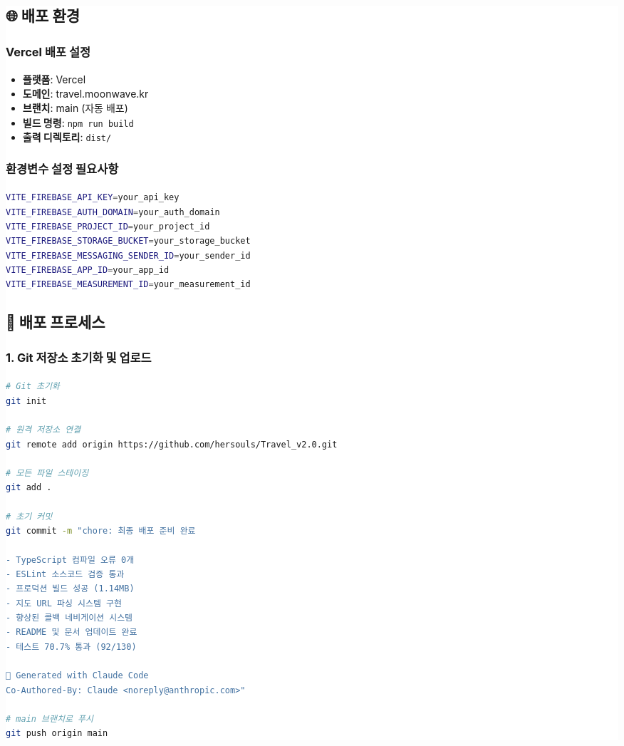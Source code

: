 ## 🌐 배포 환경

### Vercel 배포 설정
- **플랫폼**: Vercel
- **도메인**: travel.moonwave.kr
- **브랜치**: main (자동 배포)
- **빌드 명령**: `npm run build`
- **출력 디렉토리**: `dist/`

### 환경변수 설정 필요사항
```bash
VITE_FIREBASE_API_KEY=your_api_key
VITE_FIREBASE_AUTH_DOMAIN=your_auth_domain  
VITE_FIREBASE_PROJECT_ID=your_project_id
VITE_FIREBASE_STORAGE_BUCKET=your_storage_bucket
VITE_FIREBASE_MESSAGING_SENDER_ID=your_sender_id
VITE_FIREBASE_APP_ID=your_app_id
VITE_FIREBASE_MEASUREMENT_ID=your_measurement_id
```

## 🚀 배포 프로세스

### 1. Git 저장소 초기화 및 업로드
```bash
# Git 초기화
git init

# 원격 저장소 연결 
git remote add origin https://github.com/hersouls/Travel_v2.0.git

# 모든 파일 스테이징
git add .

# 초기 커밋
git commit -m "chore: 최종 배포 준비 완료

- TypeScript 컴파일 오류 0개
- ESLint 소스코드 검증 통과  
- 프로덕션 빌드 성공 (1.14MB)
- 지도 URL 파싱 시스템 구현
- 향상된 콜백 네비게이션 시스템
- README 및 문서 업데이트 완료
- 테스트 70.7% 통과 (92/130)

🤖 Generated with Claude Code
Co-Authored-By: Claude <noreply@anthropic.com>"

# main 브랜치로 푸시
git push origin main
```
